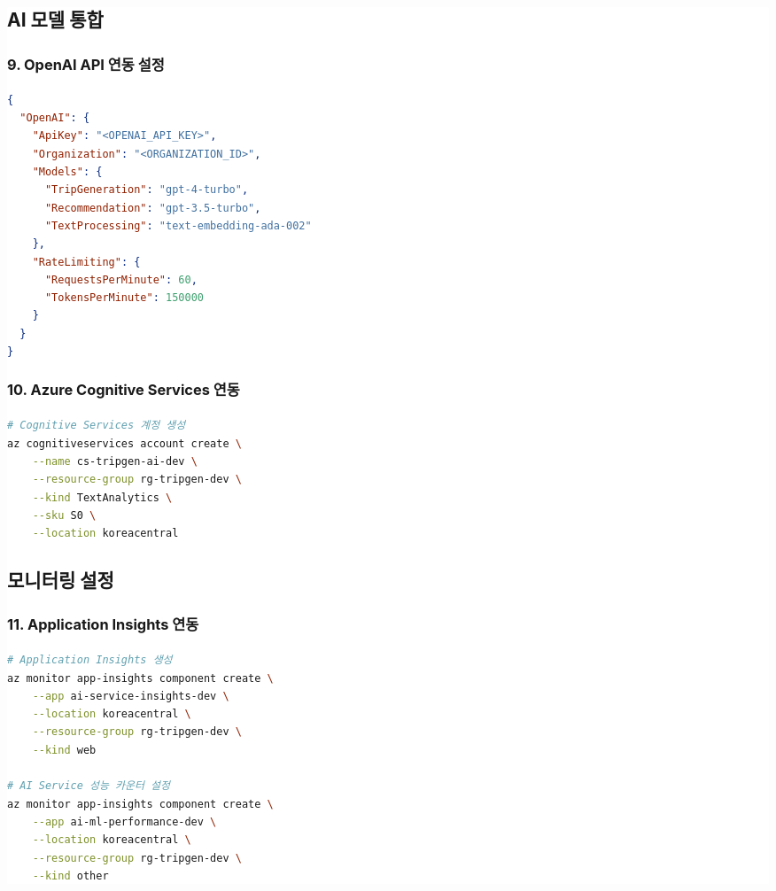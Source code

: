 ## AI 모델 통합

### 9. OpenAI API 연동 설정
```json
{
  "OpenAI": {
    "ApiKey": "<OPENAI_API_KEY>",
    "Organization": "<ORGANIZATION_ID>",
    "Models": {
      "TripGeneration": "gpt-4-turbo",
      "Recommendation": "gpt-3.5-turbo",
      "TextProcessing": "text-embedding-ada-002"
    },
    "RateLimiting": {
      "RequestsPerMinute": 60,
      "TokensPerMinute": 150000
    }
  }
}
```

### 10. Azure Cognitive Services 연동
```bash
# Cognitive Services 계정 생성
az cognitiveservices account create \
    --name cs-tripgen-ai-dev \
    --resource-group rg-tripgen-dev \
    --kind TextAnalytics \
    --sku S0 \
    --location koreacentral
```

## 모니터링 설정

### 11. Application Insights 연동
```bash
# Application Insights 생성
az monitor app-insights component create \
    --app ai-service-insights-dev \
    --location koreacentral \
    --resource-group rg-tripgen-dev \
    --kind web

# AI Service 성능 카운터 설정
az monitor app-insights component create \
    --app ai-ml-performance-dev \
    --location koreacentral \
    --resource-group rg-tripgen-dev \
    --kind other
```
